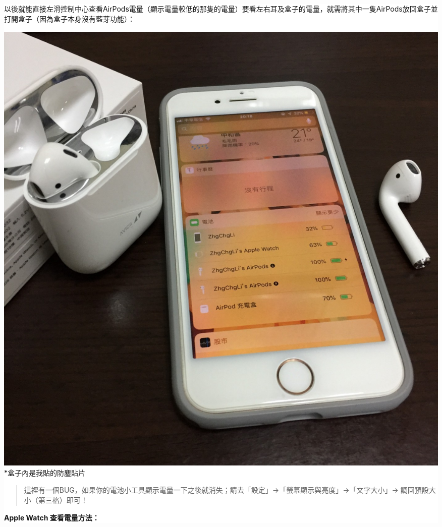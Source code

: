 以後就能直接左滑控制中心查看AirPods電量（顯示電量較低的那隻的電量）要看左右耳及盒子的電量，就需將其中一隻AirPods放回盒子並打開盒子（因為盒子本身沒有藍芽功能）：

![\*盒子內是我貼的防塵貼片](/assets/33afa0ae557d/1*qoUfpf1Jh_jVrHN_l3QRew.jpeg "\*盒子內是我貼的防塵貼片")
*盒子內是我貼的防塵貼片
> 這裡有一個BUG，如果你的電池小工具顯示電量一下之後就消失；請去「設定」->「螢幕顯示與亮度」->「文字大小」-> 調回預設大小（第三格）即可！


**Apple Watch 查看電量方法：**
